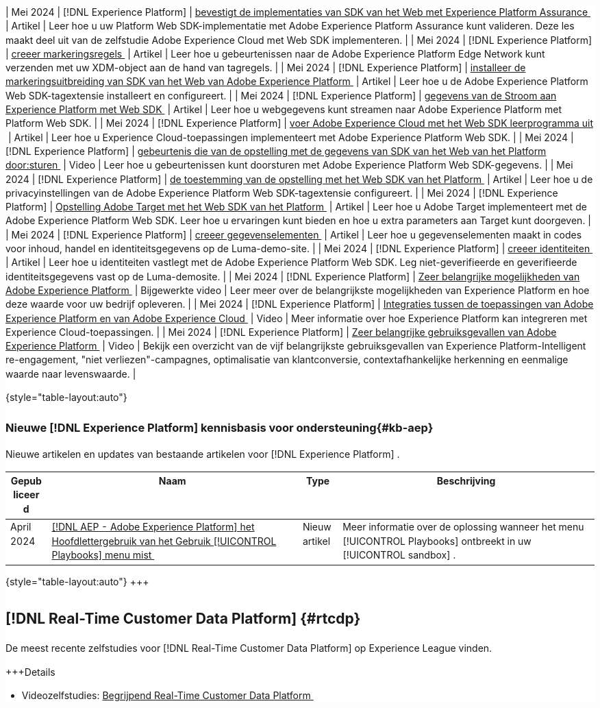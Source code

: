 | Mei 2024 | [!DNL Experience Platform] | [&#x200B; bevestigt de implementaties van SDK van het Web met Experience Platform Assurance &#x200B;](https://experienceleague.adobe.com/nl/docs/platform-learn/implement-web-sdk/tags-configuration/validate-with-assurance) | Artikel | Leer hoe u uw Platform Web SDK-implementatie met Adobe Experience Platform Assurance kunt valideren. Deze les maakt deel uit van de zelfstudie Adobe Experience Cloud met Web SDK implementeren. |
| Mei 2024 | [!DNL Experience Platform] | [&#x200B; creeer markeringsregels &#x200B;](https://experienceleague.adobe.com/nl/docs/platform-learn/implement-web-sdk/tags-configuration/create-tag-rule) | Artikel | Leer hoe u gebeurtenissen naar de Adobe Experience Platform Edge Network kunt verzenden met uw XDM-object aan de hand van tagregels. |
| Mei 2024 | [!DNL Experience Platform] | [&#x200B; installeer de markeringsuitbreiding van SDK van het Web van Adobe Experience Platform &#x200B;](https://experienceleague.adobe.com/nl/docs/platform-learn/implement-web-sdk/tags-configuration/install-web-sdk) | Artikel | Leer hoe u de Adobe Experience Platform Web SDK-tagextensie installeert en configureert. |
| Mei 2024 | [!DNL Experience Platform] | [&#x200B; gegevens van de Stroom aan Experience Platform met Web SDK &#x200B;](https://experienceleague.adobe.com/nl/docs/platform-learn/implement-web-sdk/applications-setup/setup-experience-platform) | Artikel | Leer hoe u webgegevens kunt streamen naar Adobe Experience Platform met Platform Web SDK. |
| Mei 2024 | [!DNL Experience Platform] | [&#x200B; voer Adobe Experience Cloud met het Web SDK leerprogramma uit &#x200B;](https://experienceleague.adobe.com/nl/docs/platform-learn/implement-web-sdk/overview) | Artikel | Leer hoe u Experience Cloud-toepassingen implementeert met Adobe Experience Platform Web SDK. |
| Mei 2024 | [!DNL Experience Platform] | [&#x200B; gebeurtenis die van de opstelling met de gegevens van SDK van het Web van het Platform door:sturen &#x200B;](https://experienceleague.adobe.com/nl/docs/platform-learn/implement-web-sdk/event-forwarding/setup-event-forwarding) | Video | Leer hoe u gebeurtenissen kunt doorsturen met Adobe Experience Platform Web SDK-gegevens. |
| Mei 2024 | [!DNL Experience Platform] | [&#x200B; de toestemming van de opstelling met het Web SDK van het Platform &#x200B;](https://experienceleague.adobe.com/nl/docs/platform-learn/implement-web-sdk/consent-management/setup-consent) | Artikel | Leer hoe u de privacyinstellingen van de Adobe Experience Platform Web SDK-tagextensie configureert. |
| Mei 2024 | [!DNL Experience Platform] | [&#x200B; Opstelling Adobe Target met het Web SDK van het Platform &#x200B;](https://experienceleague.adobe.com/nl/docs/platform-learn/implement-web-sdk/applications-setup/setup-target) | Artikel | Leer hoe u Adobe Target implementeert met de Adobe Experience Platform Web SDK. Leer hoe u ervaringen kunt bieden en hoe u extra parameters aan Target kunt doorgeven. |
| Mei 2024 | [!DNL Experience Platform] | [&#x200B; creeer gegevenselementen &#x200B;](https://experienceleague.adobe.com/nl/docs/platform-learn/implement-web-sdk/tags-configuration/create-data-elements) | Artikel | Leer hoe u gegevenselementen maakt in codes voor inhoud, handel en identiteitsgegevens op de Luma-demo-site. |
| Mei 2024 | [!DNL Experience Platform] | [&#x200B; creeer identiteiten &#x200B;](https://experienceleague.adobe.com/nl/docs/platform-learn/implement-web-sdk/tags-configuration/create-identities) | Artikel | Leer hoe u identiteiten vastlegt met de Adobe Experience Platform Web SDK. Leg niet-geverifieerde en geverifieerde identiteitsgegevens vast op de Luma-demosite. |
| Mei 2024 | [!DNL Experience Platform] | [&#x200B; Zeer belangrijke mogelijkheden van Adobe Experience Platform &#x200B;](https://experienceleague.adobe.com/nl/docs/platform-learn/tutorials/intro-to-platform/key-capabilities) | Bijgewerkte video | Leer meer over de belangrijkste mogelijkheden van Experience Platform en hoe deze waarde voor uw bedrijf opleveren. |
| Mei 2024 | [!DNL Experience Platform] | [&#x200B; Integraties tussen de toepassingen van Adobe Experience Platform en van Adobe Experience Cloud &#x200B;](https://experienceleague.adobe.com/nl/docs/platform-learn/tutorials/intro-to-platform/integrations-with-experience-cloud-applications) | Video | Meer informatie over hoe Experience Platform kan integreren met Experience Cloud-toepassingen. |
| Mei 2024 | [!DNL Experience Platform] | [&#x200B; Zeer belangrijke gebruiksgevallen van Adobe Experience Platform &#x200B;](https://experienceleague.adobe.com/nl/docs/platform-learn/tutorials/intro-to-platform/key-use-cases) | Video | Bekijk een overzicht van de vijf belangrijkste gebruiksgevallen van Experience Platform-Intelligent re-engagement, &quot;niet verliezen&quot;-campagnes, optimalisatie van klantconversie, contextafhankelijke herkenning en eenmalige waarde naar levenswaarde. |

{style="table-layout:auto"}

### Nieuwe [!DNL Experience Platform] kennisbasis voor ondersteuning{#kb-aep}

Nieuwe artikelen en updates van bestaande artikelen voor [!DNL Experience Platform] .

| Gepubliceerd | Naam | Type | Beschrijving |
|---------|----|----|-----------|
| April 2024 | [[!DNL AEP - Adobe Experience Platform]  het Hoofdlettergebruik van het Gebruik [!UICONTROL Playbooks] menu mist &#x200B;](https://experienceleague.adobe.com/nl/docs/experience-cloud-kcs/kbarticles/ka-24108) | Nieuw artikel | Meer informatie over de oplossing wanneer het menu [!UICONTROL Playbooks] ontbreekt in uw [!UICONTROL sandbox] . |

{style="table-layout:auto"}
+++

## [!DNL Real-Time Customer Data Platform] {#rtcdp}

De meest recente zelfstudies voor [!DNL Real-Time Customer Data Platform] op Experience League vinden.

+++Details

* Videozelfstudies: [&#x200B; Begrijpend Real-Time Customer Data Platform &#x200B;](https://experienceleague.adobe.com/nl/docs/platform-learn/tutorials/rtcdp/understanding-the-real-time-customer-data-platform)
